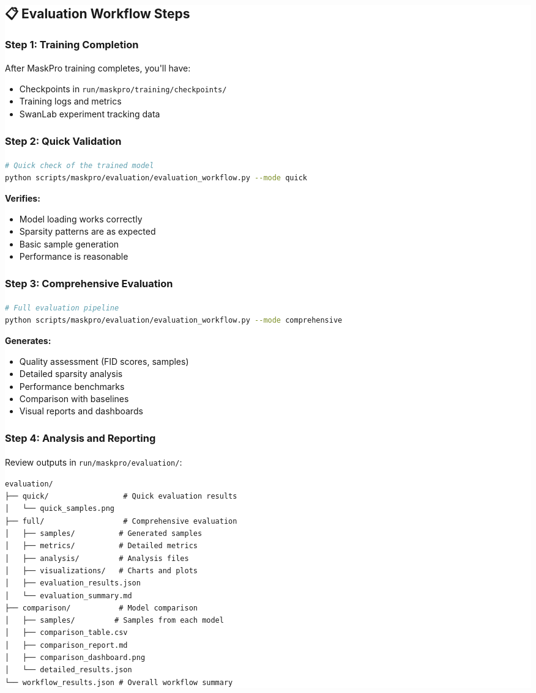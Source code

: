 ## 📋 Evaluation Workflow Steps

### Step 1: Training Completion

After MaskPro training completes, you'll have:
- Checkpoints in `run/maskpro/training/checkpoints/`
- Training logs and metrics
- SwanLab experiment tracking data

### Step 2: Quick Validation

```bash
# Quick check of the trained model
python scripts/maskpro/evaluation/evaluation_workflow.py --mode quick
```

**Verifies:**
- Model loading works correctly
- Sparsity patterns are as expected
- Basic sample generation
- Performance is reasonable

### Step 3: Comprehensive Evaluation

```bash
# Full evaluation pipeline
python scripts/maskpro/evaluation/evaluation_workflow.py --mode comprehensive
```

**Generates:**
- Quality assessment (FID scores, samples)
- Detailed sparsity analysis
- Performance benchmarks
- Comparison with baselines
- Visual reports and dashboards

### Step 4: Analysis and Reporting

Review outputs in `run/maskpro/evaluation/`:

```
evaluation/
├── quick/                 # Quick evaluation results
│   └── quick_samples.png
├── full/                  # Comprehensive evaluation
│   ├── samples/          # Generated samples
│   ├── metrics/          # Detailed metrics
│   ├── analysis/         # Analysis files
│   ├── visualizations/   # Charts and plots
│   ├── evaluation_results.json
│   └── evaluation_summary.md
├── comparison/           # Model comparison
│   ├── samples/         # Samples from each model
│   ├── comparison_table.csv
│   ├── comparison_report.md
│   ├── comparison_dashboard.png
│   └── detailed_results.json
└── workflow_results.json # Overall workflow summary
```
